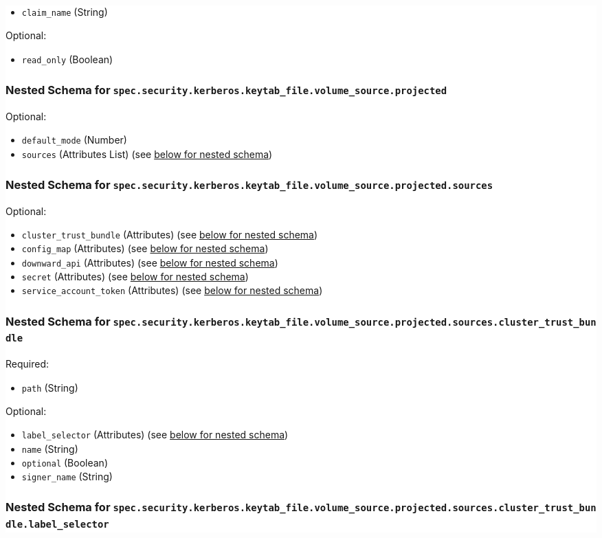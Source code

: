- `claim_name` (String)

Optional:

- `read_only` (Boolean)


<a id="nestedatt--spec--security--kerberos--keytab_file--volume_source--projected"></a>
### Nested Schema for `spec.security.kerberos.keytab_file.volume_source.projected`

Optional:

- `default_mode` (Number)
- `sources` (Attributes List) (see [below for nested schema](#nestedatt--spec--security--kerberos--keytab_file--volume_source--projected--sources))

<a id="nestedatt--spec--security--kerberos--keytab_file--volume_source--projected--sources"></a>
### Nested Schema for `spec.security.kerberos.keytab_file.volume_source.projected.sources`

Optional:

- `cluster_trust_bundle` (Attributes) (see [below for nested schema](#nestedatt--spec--security--kerberos--keytab_file--volume_source--projected--sources--cluster_trust_bundle))
- `config_map` (Attributes) (see [below for nested schema](#nestedatt--spec--security--kerberos--keytab_file--volume_source--projected--sources--config_map))
- `downward_api` (Attributes) (see [below for nested schema](#nestedatt--spec--security--kerberos--keytab_file--volume_source--projected--sources--downward_api))
- `secret` (Attributes) (see [below for nested schema](#nestedatt--spec--security--kerberos--keytab_file--volume_source--projected--sources--secret))
- `service_account_token` (Attributes) (see [below for nested schema](#nestedatt--spec--security--kerberos--keytab_file--volume_source--projected--sources--service_account_token))

<a id="nestedatt--spec--security--kerberos--keytab_file--volume_source--projected--sources--cluster_trust_bundle"></a>
### Nested Schema for `spec.security.kerberos.keytab_file.volume_source.projected.sources.cluster_trust_bundle`

Required:

- `path` (String)

Optional:

- `label_selector` (Attributes) (see [below for nested schema](#nestedatt--spec--security--kerberos--keytab_file--volume_source--projected--sources--cluster_trust_bundle--label_selector))
- `name` (String)
- `optional` (Boolean)
- `signer_name` (String)

<a id="nestedatt--spec--security--kerberos--keytab_file--volume_source--projected--sources--cluster_trust_bundle--label_selector"></a>
### Nested Schema for `spec.security.kerberos.keytab_file.volume_source.projected.sources.cluster_trust_bundle.label_selector`
